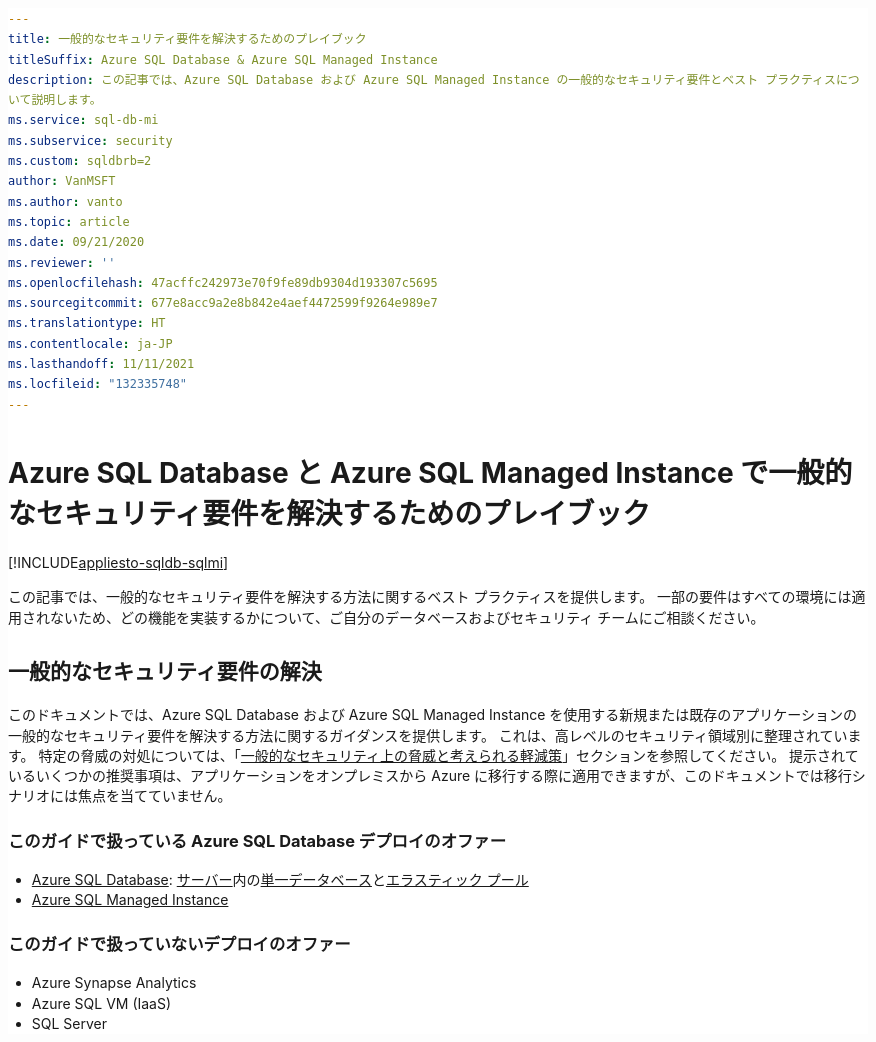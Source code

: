 ```yaml
---
title: 一般的なセキュリティ要件を解決するためのプレイブック
titleSuffix: Azure SQL Database & Azure SQL Managed Instance
description: この記事では、Azure SQL Database および Azure SQL Managed Instance の一般的なセキュリティ要件とベスト プラクティスについて説明します。
ms.service: sql-db-mi
ms.subservice: security
ms.custom: sqldbrb=2
author: VanMSFT
ms.author: vanto
ms.topic: article
ms.date: 09/21/2020
ms.reviewer: ''
ms.openlocfilehash: 47acffc242973e70f9fe89db9304d193307c5695
ms.sourcegitcommit: 677e8acc9a2e8b842e4aef4472599f9264e989e7
ms.translationtype: HT
ms.contentlocale: ja-JP
ms.lasthandoff: 11/11/2021
ms.locfileid: "132335748"
---
```

# <a name="playbook-for-addressing-common-security-requirements-with-azure-sql-database-and-azure-sql-managed-instance"></a>Azure SQL Database と Azure SQL Managed Instance で一般的なセキュリティ要件を解決するためのプレイブック
[!INCLUDE[appliesto-sqldb-sqlmi](../includes/appliesto-sqldb-sqlmi.md)]

この記事では、一般的なセキュリティ要件を解決する方法に関するベスト プラクティスを提供します。 一部の要件はすべての環境には適用されないため、どの機能を実装するかについて、ご自分のデータベースおよびセキュリティ チームにご相談ください。

## <a name="solving-common-security-requirements"></a>一般的なセキュリティ要件の解決

このドキュメントでは、Azure SQL Database および Azure SQL Managed Instance を使用する新規または既存のアプリケーションの一般的なセキュリティ要件を解決する方法に関するガイダンスを提供します。 これは、高レベルのセキュリティ領域別に整理されています。 特定の脅威の対処については、「[一般的なセキュリティ上の脅威と考えられる軽減策](#common-security-threats-and-potential-mitigations)」セクションを参照してください。 提示されているいくつかの推奨事項は、アプリケーションをオンプレミスから Azure に移行する際に適用できますが、このドキュメントでは移行シナリオには焦点を当てていません。

### <a name="azure-sql-database-deployment-offers-covered-in-this-guide"></a>このガイドで扱っている Azure SQL Database デプロイのオファー

- [Azure SQL Database](./index.yml): [サーバー](logical-servers.md)内の[単一データベース](single-database-overview.md)と[エラスティック プール](elastic-pool-overview.md)
- [Azure SQL Managed Instance](../managed-instance/sql-managed-instance-paas-overview.md)

### <a name="deployment-offers-not-covered-in-this-guide"></a>このガイドで扱っていないデプロイのオファー

- Azure Synapse Analytics
- Azure SQL VM (IaaS)
- SQL Server
